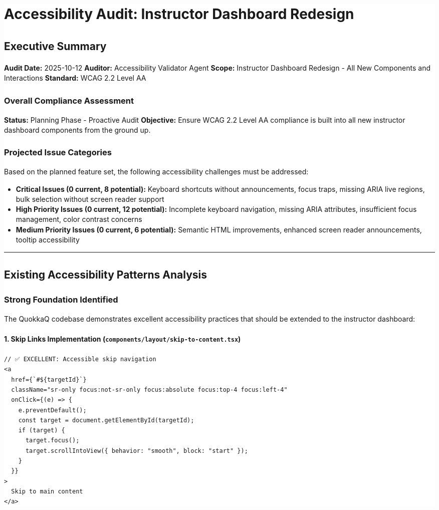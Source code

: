 # Accessibility Audit: Instructor Dashboard Redesign

## Executive Summary

**Audit Date:** 2025-10-12
**Auditor:** Accessibility Validator Agent
**Scope:** Instructor Dashboard Redesign - All New Components and Interactions
**Standard:** WCAG 2.2 Level AA

### Overall Compliance Assessment

**Status:** Planning Phase - Proactive Audit
**Objective:** Ensure WCAG 2.2 Level AA compliance is built into all new instructor dashboard components from the ground up.

### Projected Issue Categories

Based on the planned feature set, the following accessibility challenges must be addressed:

- **Critical Issues (0 current, 8 potential):** Keyboard shortcuts without announcements, focus traps, missing ARIA live regions, bulk selection without screen reader support
- **High Priority Issues (0 current, 12 potential):** Incomplete keyboard navigation, missing ARIA attributes, insufficient focus management, color contrast concerns
- **Medium Priority Issues (0 current, 6 potential):** Semantic HTML improvements, enhanced screen reader announcements, tooltip accessibility

---

## Existing Accessibility Patterns Analysis

### Strong Foundation Identified

The QuokkaQ codebase demonstrates excellent accessibility practices that should be extended to the instructor dashboard:

#### 1. **Skip Links Implementation** (`components/layout/skip-to-content.tsx`)

```tsx
// ✅ EXCELLENT: Accessible skip navigation
<a
  href={`#${targetId}`}
  className="sr-only focus:not-sr-only focus:absolute focus:top-4 focus:left-4"
  onClick={(e) => {
    e.preventDefault();
    const target = document.getElementById(targetId);
    if (target) {
      target.focus();
      target.scrollIntoView({ behavior: "smooth", block: "start" });
    }
  }}
>
  Skip to main content
</a>
```

